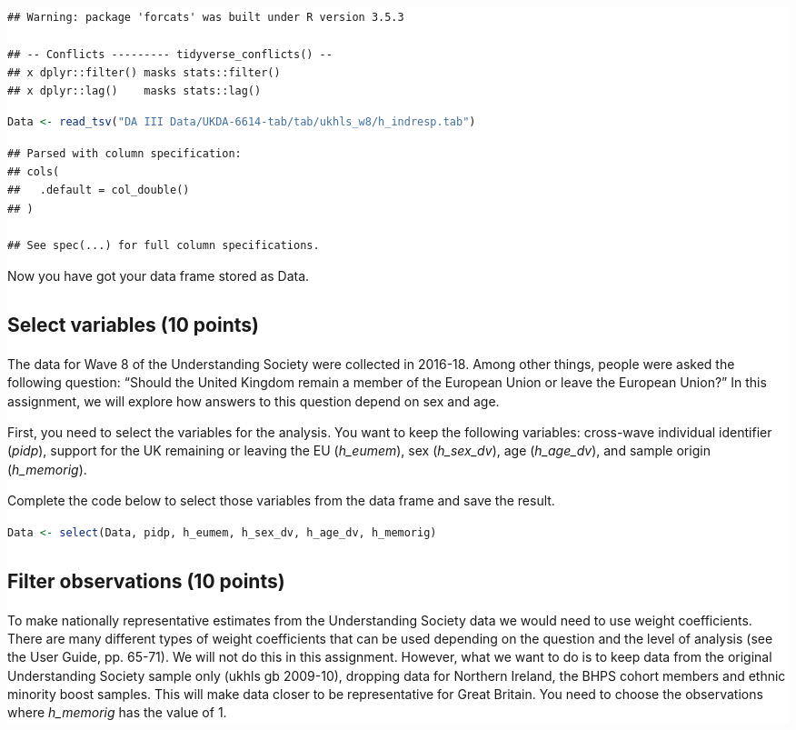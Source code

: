     ## Warning: package 'forcats' was built under R version 3.5.3

    ## -- Conflicts --------- tidyverse_conflicts() --
    ## x dplyr::filter() masks stats::filter()
    ## x dplyr::lag()    masks stats::lag()

``` r
Data <- read_tsv("DA III Data/UKDA-6614-tab/tab/ukhls_w8/h_indresp.tab")
```

    ## Parsed with column specification:
    ## cols(
    ##   .default = col_double()
    ## )

    ## See spec(...) for full column specifications.

Now you have got your data frame stored as Data.

## Select variables (10 points)

The data for Wave 8 of the Understanding Society were collected in
2016-18. Among other things, people were asked the following question:
“Should the United Kingdom remain a member of the European Union or
leave the European Union?” In this assignment, we will explore how
answers to this question depend on sex and age.

First, you need to select the variables for the analysis. You want to
keep the following variables: cross-wave individual identifier (*pidp*),
support for the UK remaining or leaving the EU (*h\_eumem*), sex
(*h\_sex\_dv*), age (*h\_age\_dv*), and sample origin (*h\_memorig*).

Complete the code below to select those variables from the data frame
and save the result.

``` r
Data <- select(Data, pidp, h_eumem, h_sex_dv, h_age_dv, h_memorig)
```

## Filter observations (10 points)

To make nationally representative estimates from the Understanding
Society data we would need to use weight coefficients. There are many
different types of weight coefficients that can be used depending on the
question and the level of analysis (see the User Guide, pp. 65-71). We
will not do this in this assignment. However, what we want to do is to
keep data from the original Understanding Society sample only (ukhls gb
2009-10), dropping data for Northern Ireland, the BHPS cohort members
and ethnic minority boost samples. This will make data closer to be
representative for Great Britain. You need to choose the observations
where *h\_memorig* has the value of 1.
